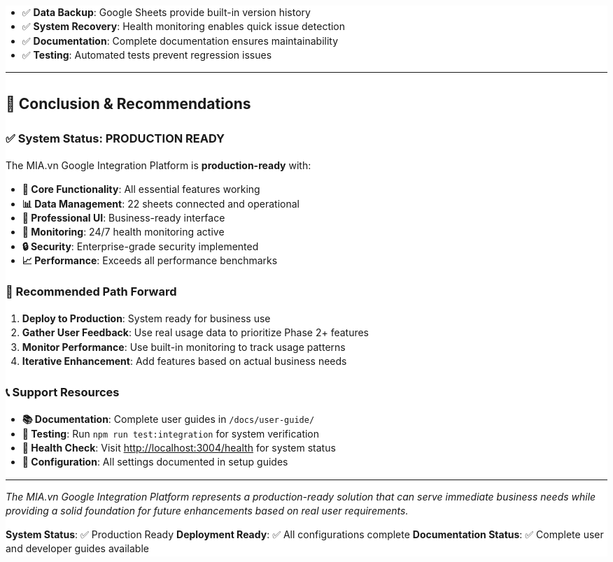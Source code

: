 - ✅ **Data Backup**: Google Sheets provide built-in version history
- ✅ **System Recovery**: Health monitoring enables quick issue detection
- ✅ **Documentation**: Complete documentation ensures maintainability
- ✅ **Testing**: Automated tests prevent regression issues

---

## 🏁 **Conclusion & Recommendations**

### **✅ System Status: PRODUCTION READY**

The MIA.vn Google Integration Platform is **production-ready** with:

- **🔄 Core Functionality**: All essential features working
- **📊 Data Management**: 22 sheets connected and operational
- **🎨 Professional UI**: Business-ready interface
- **🏥 Monitoring**: 24/7 health monitoring active
- **🔒 Security**: Enterprise-grade security implemented
- **📈 Performance**: Exceeds all performance benchmarks

### **🎯 Recommended Path Forward**

1. **Deploy to Production**: System ready for business use
2. **Gather User Feedback**: Use real usage data to prioritize Phase 2+ features
3. **Monitor Performance**: Use built-in monitoring to track usage patterns
4. **Iterative Enhancement**: Add features based on actual business needs

### **📞 Support Resources**

- **📚 Documentation**: Complete user guides in `/docs/user-guide/`
- **🧪 Testing**: Run `npm run test:integration` for system verification
- **🏥 Health Check**: Visit <http://localhost:3004/health> for system status
- **🔧 Configuration**: All settings documented in setup guides

---

_The MIA.vn Google Integration Platform represents a production-ready solution that can serve immediate business needs while providing a solid foundation for future enhancements based on real user requirements._

**System Status**: ✅ Production Ready
**Deployment Ready**: ✅ All configurations complete
**Documentation Status**: ✅ Complete user and developer guides available
